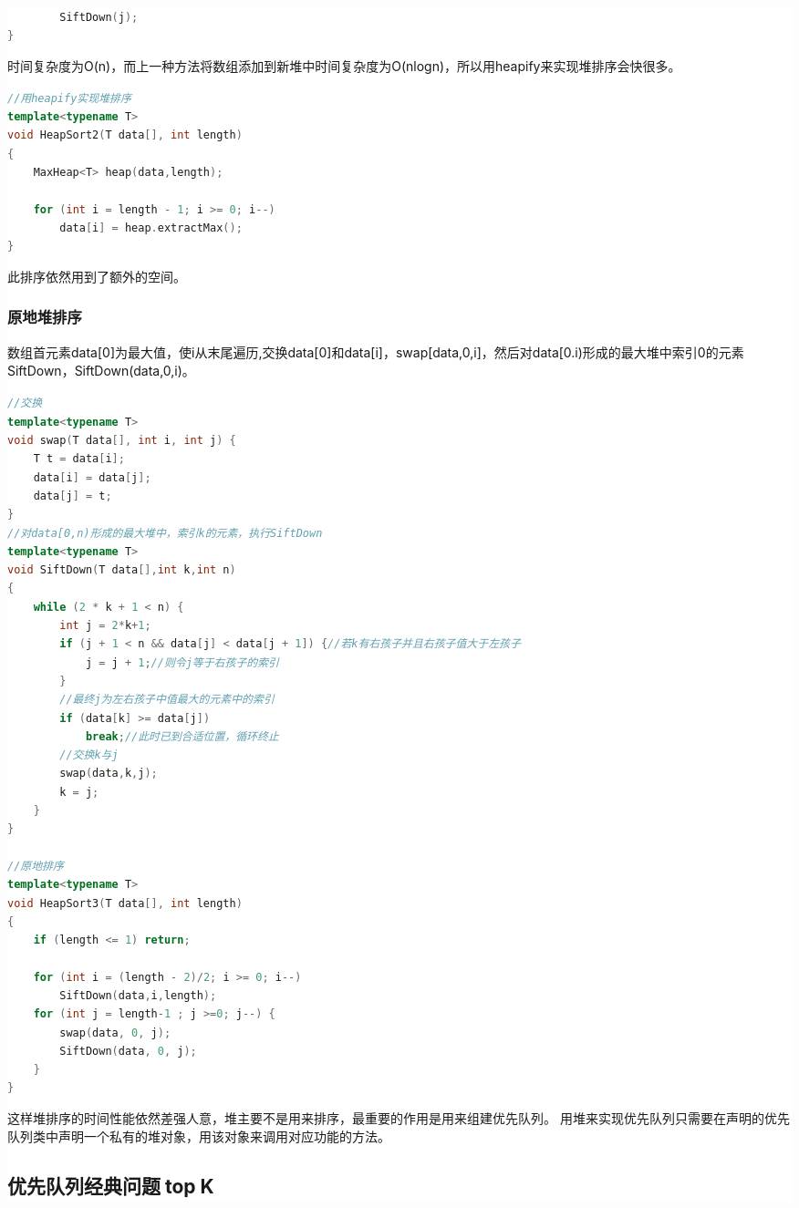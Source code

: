 ```c++
		SiftDown(j);
}
```
时间复杂度为O(n)，而上一种方法将数组添加到新堆中时间复杂度为O(nlogn)，所以用heapify来实现堆排序会快很多。
```c++
//用heapify实现堆排序
template<typename T>
void HeapSort2(T data[], int length)
{
	MaxHeap<T> heap(data,length);

	for (int i = length - 1; i >= 0; i--)
		data[i] = heap.extractMax();
}
```
此排序依然用到了额外的空间。
### 原地堆排序
数组首元素data[0]为最大值，使i从末尾遍历,交换data[0]和data[i]，swap[data,0,i]，然后对data[0.i)形成的最大堆中索引0的元素SiftDown，SiftDown(data,0,i)。
```c++
//交换
template<typename T>
void swap(T data[], int i, int j) {
	T t = data[i];
	data[i] = data[j];
	data[j] = t;
}
//对data[0,n)形成的最大堆中，索引k的元素，执行SiftDown
template<typename T>
void SiftDown(T data[],int k,int n)
{
	while (2 * k + 1 < n) {
		int j = 2*k+1;
		if (j + 1 < n && data[j] < data[j + 1]) {//若k有右孩子并且右孩子值大于左孩子
			j = j + 1;//则令j等于右孩子的索引
		}
		//最终j为左右孩子中值最大的元素中的索引
		if (data[k] >= data[j])
			break;//此时已到合适位置，循环终止
		//交换k与j
		swap(data,k,j);
		k = j;
	}
}

//原地排序
template<typename T>
void HeapSort3(T data[], int length)
{
	if (length <= 1) return;

	for (int i = (length - 2)/2; i >= 0; i--)
		SiftDown(data,i,length);
	for (int j = length-1 ; j >=0; j--) {
		swap(data, 0, j);
		SiftDown(data, 0, j);
	}
}
```
这样堆排序的时间性能依然差强人意，堆主要不是用来排序，最重要的作用是用来组建优先队列。
用堆来实现优先队列只需要在声明的优先队列类中声明一个私有的堆对象，用该对象来调用对应功能的方法。
## 优先队列经典问题 top K